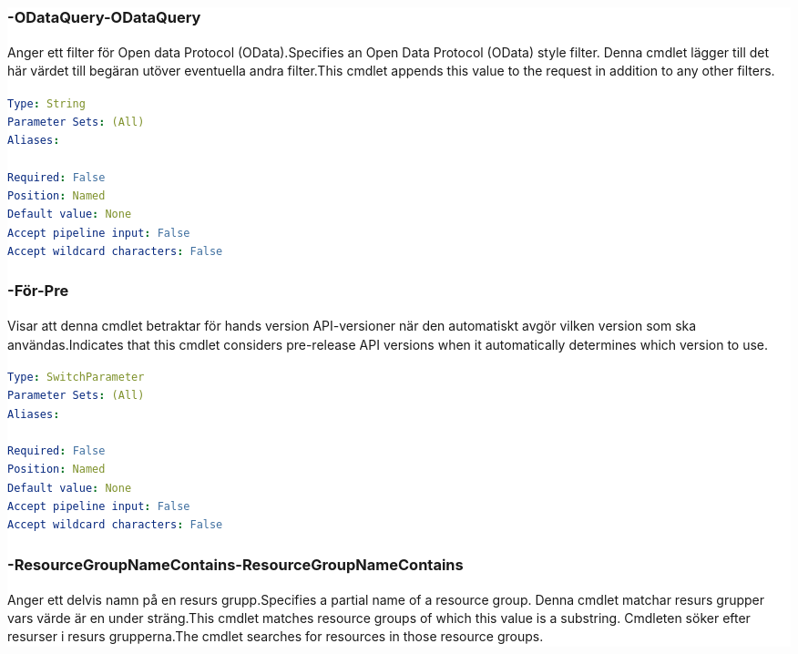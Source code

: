 ### <span data-ttu-id="ccc26-139">-ODataQuery</span><span class="sxs-lookup"><span data-stu-id="ccc26-139">-ODataQuery</span></span>
<span data-ttu-id="ccc26-140">Anger ett filter för Open data Protocol (OData).</span><span class="sxs-lookup"><span data-stu-id="ccc26-140">Specifies an Open Data Protocol (OData) style filter.</span></span>
<span data-ttu-id="ccc26-141">Denna cmdlet lägger till det här värdet till begäran utöver eventuella andra filter.</span><span class="sxs-lookup"><span data-stu-id="ccc26-141">This cmdlet appends this value to the request in addition to any other filters.</span></span>

```yaml
Type: String
Parameter Sets: (All)
Aliases:

Required: False
Position: Named
Default value: None
Accept pipeline input: False
Accept wildcard characters: False
```

### <span data-ttu-id="ccc26-142">-För</span><span class="sxs-lookup"><span data-stu-id="ccc26-142">-Pre</span></span>
<span data-ttu-id="ccc26-143">Visar att denna cmdlet betraktar för hands version API-versioner när den automatiskt avgör vilken version som ska användas.</span><span class="sxs-lookup"><span data-stu-id="ccc26-143">Indicates that this cmdlet considers pre-release API versions when it automatically determines which version to use.</span></span>

```yaml
Type: SwitchParameter
Parameter Sets: (All)
Aliases:

Required: False
Position: Named
Default value: None
Accept pipeline input: False
Accept wildcard characters: False
```

### <span data-ttu-id="ccc26-144">-ResourceGroupNameContains</span><span class="sxs-lookup"><span data-stu-id="ccc26-144">-ResourceGroupNameContains</span></span>
<span data-ttu-id="ccc26-145">Anger ett delvis namn på en resurs grupp.</span><span class="sxs-lookup"><span data-stu-id="ccc26-145">Specifies a partial name of a resource group.</span></span>
<span data-ttu-id="ccc26-146">Denna cmdlet matchar resurs grupper vars värde är en under sträng.</span><span class="sxs-lookup"><span data-stu-id="ccc26-146">This cmdlet matches resource groups of which this value is a substring.</span></span>
<span data-ttu-id="ccc26-147">Cmdleten söker efter resurser i resurs grupperna.</span><span class="sxs-lookup"><span data-stu-id="ccc26-147">The cmdlet searches for resources in those resource groups.</span></span>
